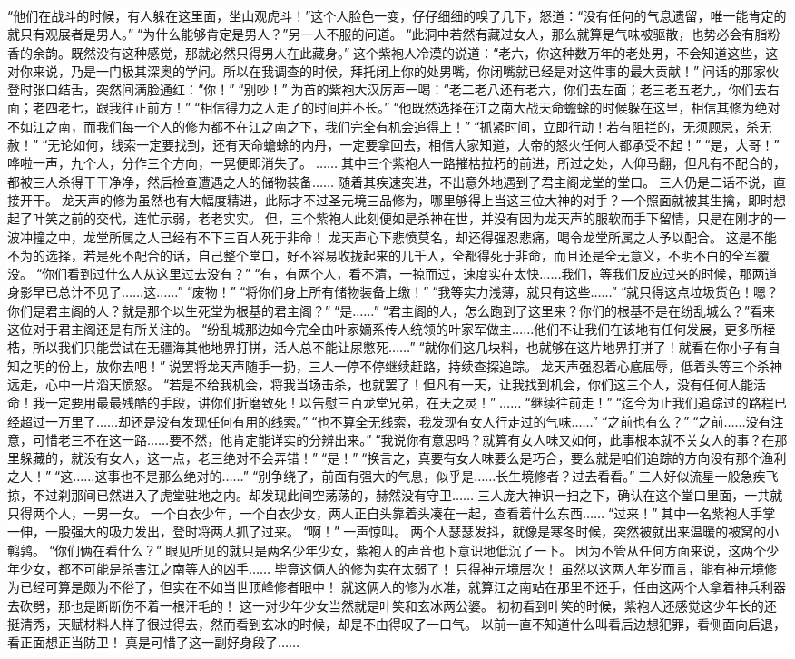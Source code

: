 “他们在战斗的时候，有人躲在这里面，坐山观虎斗！”这个人脸色一变，仔仔细细的嗅了几下，怒道：“没有任何的气息遗留，唯一能肯定的就只有观展者是男人。”
“为什么能够肯定是男人？”另一人不服的问道。
“此洞中若然有藏过女人，那么就算是气味被驱散，也势必会有脂粉香的余韵。既然没有这种感觉，那就必然只得男人在此藏身。”
这个紫袍人冷漠的说道：“老六，你这种数万年的老处男，不会知道这些，这对你来说，乃是一门极其深奥的学问。所以在我调查的时候，拜托闭上你的处男嘴，你闭嘴就已经是对这件事的最大贡献！”
问话的那家伙登时张口结舌，突然间满脸通红：“你！”
“别吵！”
为首的紫袍大汉厉声一喝：“老二老八还有老六，你们去左面；老三老五老九，你们去右面；老四老七，跟我往正前方！”
“相信得力之人走了的时间并不长。”
“他既然选择在江之南大战天命蟾蜍的时候躲在这里，相信其修为绝对不如江之南，而我们每一个人的修为都不在江之南之下，我们完全有机会追得上！”
“抓紧时间，立即行动！若有阻拦的，无须顾忌，杀无赦！”
“无论如何，线索一定要找到，还有天命蟾蜍的内丹，一定要拿回去，相信大家知道，大帝的怒火任何人都承受不起！”
“是，大哥！”
哗啦一声，九个人，分作三个方向，一晃便即消失了。
……
其中三个紫袍人一路摧枯拉朽的前进，所过之处，人仰马翻，但凡有不配合的，都被三人杀得干干净净，然后检查遭遇之人的储物装备……
随着其疾速突进，不出意外地遇到了君主阁龙堂的堂口。
三人仍是二话不说，直接开干。
龙天声的修为虽然也有大幅度精进，此际才不过圣元境三品修为，哪里够得上当这三位大神的对手？一个照面就被其生擒，即时想起了叶笑之前的交代，连忙示弱，老老实实。
但，三个紫袍人此刻便如是杀神在世，并没有因为龙天声的服软而手下留情，只是在刚才的一波冲撞之中，龙堂所属之人已经有不下三百人死于非命！
龙天声心下悲愤莫名，却还得强忍悲痛，喝令龙堂所属之人予以配合。
这是不能不为的选择，若是死不配合的话，自己整个堂口，好不容易收拢起来的几千人，全都得死于非命，而且还是全无意义，不明不白的全军覆没。
“你们看到过什么人从这里过去没有？”
“有，有两个人，看不清，一掠而过，速度实在太快……我们，等我们反应过来的时候，那两道身影早已总计不见了……这……”
“废物！”
“将你们身上所有储物装备上缴！”
“我等实力浅薄，就只有这些……”
“就只得这点垃圾货色！嗯？你们是君主阁的人？就是那个以生死堂为根基的君主阁？”
“是……”
“君主阁的人，怎么跑到了这里来？你们的根基不是在纷乱城么？”看来这位对于君主阁还是有所关注的。
“纷乱城那边如今完全由叶家嫡系传人统领的叶家军做主……他们不让我们在该地有任何发展，更多所桎梏，所以我们只能尝试在无疆海其他地界打拼，活人总不能让尿憋死……”
“就你们这几块料，也就够在这片地界打拼了！就看在你小子有自知之明的份上，放你去吧！”
说罢将龙天声随手一扔，三人一停不停继续赶路，持续查探追踪。
龙天声强忍着心底屈辱，低着头等三个杀神远走，心中一片滔天愤怒。
“若是不给我机会，将我当场击杀，也就罢了！但凡有一天，让我找到机会，你们这三个人，没有任何人能活命！我一定要用最最残酷的手段，讲你们折磨致死！以告慰三百龙堂兄弟，在天之灵！”
……
“继续往前走！”
“迄今为止我们追踪过的路程已经超过一万里了……却还是没有发现任何有用的线索。”
“也不算全无线索，我发现有女人行走过的气味……”
“之前也有么？”
“之前……没有注意，可惜老三不在这一路……要不然，他肯定能详实的分辨出来。”
“我说你有意思吗？就算有女人味又如何，此事根本就不关女人的事？在那里躲藏的，就没有女人，这一点，老三绝对不会弄错！”
“是！”
“换言之，真要有女人味要么是巧合，要么就是咱们追踪的方向没有那个渔利之人！”
“这……这事也不是那么绝对的……”
“别争绕了，前面有强大的气息，似乎是……长生境修者？过去看看。”
三人好似流星一般急疾飞掠，不过刹那间已然进入了虎堂驻地之内。却发现此间空荡荡的，赫然没有守卫……
三人庞大神识一扫之下，确认在这个堂口里面，一共就只得两个人，一男一女。
一个白衣少年，一个白衣少女，两人正自头靠着头凑在一起，查看着什么东西……
“过来！”
其中一名紫袍人手掌一伸，一股强大的吸力发出，登时将两人抓了过来。
“啊！”
一声惊叫。
两个人瑟瑟发抖，就像是寒冬时候，突然被就出来温暖的被窝的小鹌鹑。
“你们俩在看什么？”
眼见所见的就只是两名少年少女，紫袍人的声音也下意识地低沉了一下。
因为不管从任何方面来说，这两个少年少女，都不可能是杀害江之南等人的凶手……
毕竟这俩人的修为实在太弱了！
只得神元境层次！
虽然以这两人年岁而言，能有神元境修为已经可算是颇为不俗了，但实在不如当世顶峰修者眼中！
就这俩人的修为水准，就算江之南站在那里不还手，任由这两个人拿着神兵利器去砍劈，那也是断断伤不着一根汗毛的！
这一对少年少女当然就是叶笑和玄冰两公婆。
初初看到叶笑的时候，紫袍人还感觉这少年长的还挺清秀，天赋材料人样子很过得去，然而看到玄冰的时候，却是不由得叹了一口气。
以前一直不知道什么叫看后边想犯罪，看侧面向后退，看正面想正当防卫！
真是可惜了这一副好身段了……